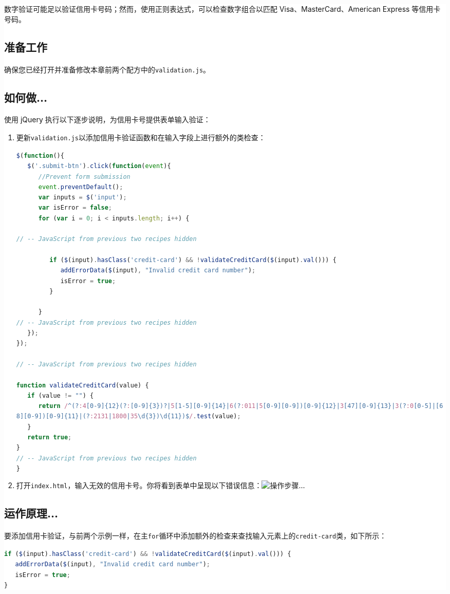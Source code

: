 数字验证可能足以验证信用卡号码；然而，使用正则表达式，可以检查数字组合以匹配 Visa、MasterCard、American Express 等信用卡号码。

## 准备工作

确保您已经打开并准备修改本章前两个配方中的`validation.js`。

## 如何做…

使用 jQuery 执行以下逐步说明，为信用卡号提供表单输入验证：

1.  更新`validation.js`以添加信用卡验证函数和在输入字段上进行额外的类检查：

    ```js
    $(function(){
       $('.submit-btn').click(function(event){
          //Prevent form submission
          event.preventDefault();
          var inputs = $('input');
          var isError = false;
          for (var i = 0; i < inputs.length; i++) {

    // -- JavaScript from previous two recipes hidden            

             if ($(input).hasClass('credit-card') && !validateCreditCard($(input).val())) {
                addErrorData($(input), "Invalid credit card number");
                isError = true;
             }

          }
    // -- JavaScript from previous two recipes hidden
       });
    });

    // -- JavaScript from previous two recipes hidden

    function validateCreditCard(value) {
       if (value != "") {
          return /^(?:4[0-9]{12}(?:[0-9]{3})?|5[1-5][0-9]{14}|6(?:011|5[0-9][0-9])[0-9]{12}|3[47][0-9]{13}|3(?:0[0-5]|[68][0-9])[0-9]{11}|(?:2131|1800|35\d{3})\d{11})$/.test(value);
       }
       return true;
    }
    // -- JavaScript from previous two recipes hidden
    } 
    ```

1.  打开`index.html`，输入无效的信用卡号。你将看到表单中呈现以下错误信息：![操作步骤…](https://github.com/OpenDocCN/freelearn-jquery-zh/raw/master/docs/jq2-dev-cb/img/0896OS_05_03.jpg)

## 运作原理…

要添加信用卡验证，与前两个示例一样，在主`for`循环中添加额外的检查来查找输入元素上的`credit-card`类，如下所示：

```js
if ($(input).hasClass('credit-card') && !validateCreditCard($(input).val())) {
   addErrorData($(input), "Invalid credit card number");
   isError = true;
}
```
